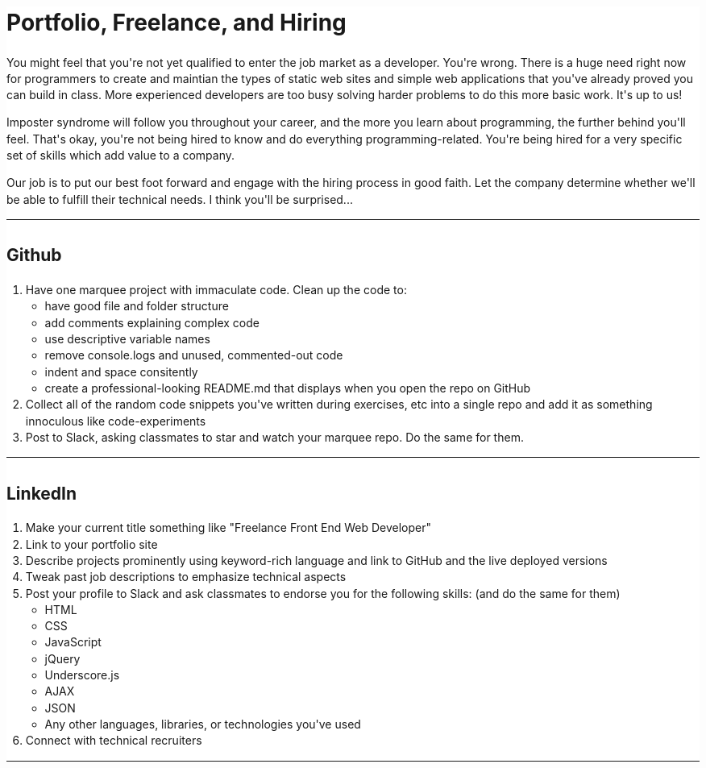 # Portfolio, Freelance, and Hiring

You might feel that you're not yet qualified to enter the job market as a developer. You're wrong. There is a huge need right now for programmers to create and maintian the types of static web sites and simple web applications that you've already proved you can build in class. More experienced developers are too busy solving harder problems to do this more basic work. It's up to us!

Imposter syndrome will follow you throughout your career, and the more you learn about programming, the further behind you'll feel. That's okay, you're not being hired to know and do everything programming-related. You're being hired for a very specific set of skills which add value to a company.

Our job is to put our best foot forward and engage with the hiring process in good faith. Let the company determine whether we'll be able to fulfill their technical needs. I think you'll be surprised...

---

## Github

1. Have one marquee project with immaculate code. Clean up the code to:
    + have good file and folder structure
    + add comments explaining complex code
    + use descriptive variable names
    + remove console.logs and unused, commented-out code
    + indent and space consitently
    + create a professional-looking README.md that displays when you open the repo on GitHub
2. Collect all of the random code snippets you've written during exercises, etc into a single repo and add it as something innoculous like code-experiments
3. Post to Slack, asking classmates to star and watch your marquee repo. Do the same for them.

---

## LinkedIn

1. Make your current title something like "Freelance Front End Web Developer"
2. Link to your portfolio site
3. Describe projects prominently using keyword-rich language and link to GitHub and the live deployed versions
4. Tweak past job descriptions to emphasize technical aspects
5. Post your profile to Slack and ask classmates to endorse you for the following skills: (and do the same for them)
    + HTML
    + CSS
    + JavaScript
    + jQuery
    + Underscore.js
    + AJAX
    + JSON
    + Any other languages, libraries, or technologies you've used
7. Connect with technical recruiters

---